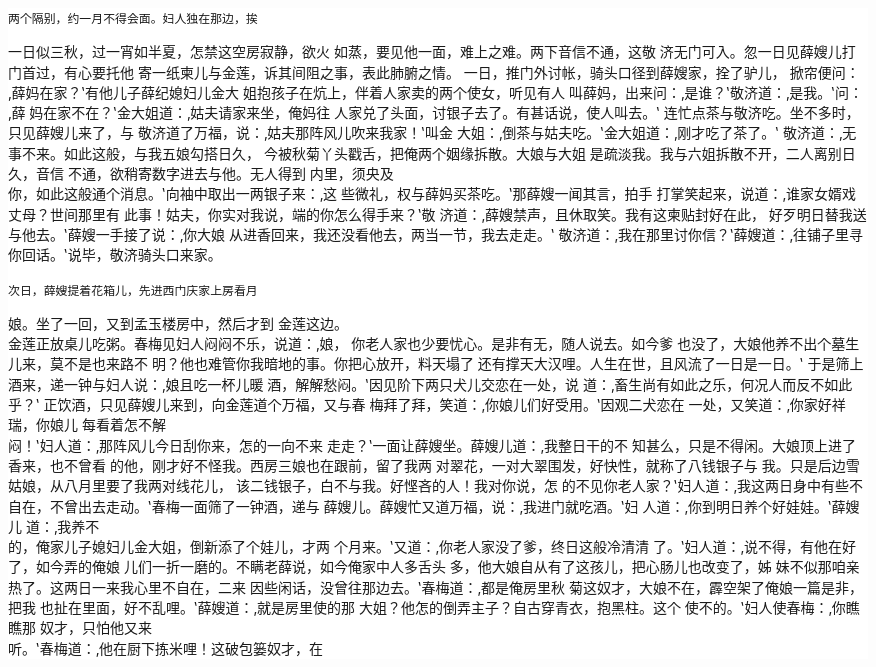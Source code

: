   	两个隔别，约一月不得会面。妇人独在那边，挨	
一日似三秋，过一宵如半夏，怎禁这空房寂静，欲火
如蒸，要见他一面，难上之难。两下音信不通，这敬
济无门可入。忽一日见薛嫂儿打门首过，有心要托他
寄一纸柬儿与金莲，诉其间阻之事，表此肺腑之情。
一日，推门外讨帐，骑头口径到薛嫂家，拴了驴儿，
掀帘便问：‚薛妈在家？‛有他儿子薛纪媳妇儿金大
姐抱孩子在炕上，伴着人家卖的两个使女，听见有人
叫薛妈，出来问：‚是谁？‛敬济道：‚是我。‛问：‚薛
妈在家不在？‛金大姐道：‚姑夫请家来坐，俺妈往
人家兑了头面，讨银子去了。有甚话说，使人叫去。‛
连忙点茶与敬济吃。坐不多时，只见薛嫂儿来了，与
敬济道了万福，说：‚姑夫那阵风儿吹来我家！‛叫金
大姐：‚倒茶与姑夫吃。‛金大姐道：‚刚才吃了茶了。‛
敬济道：‚无事不来。如此这般，与我五娘勾搭日久，
今被秋菊丫头戳舌，把俺两个姻缘拆散。大娘与大姐
是疏淡我。我与六姐拆散不开，二人离别日久，音信 
不通，欲稍寄数字进去与他。无人得到	内里，须央及	
你，如此这般通个消息。‛向袖中取出一两银子来：‚这
些微礼，权与薛妈买茶吃。‛那薛嫂一闻其言，拍手
打掌笑起来，说道：‚谁家女婿戏丈母？世间那里有
此事！姑夫，你实对我说，端的你怎么得手来？‛敬
济道：‚薛嫂禁声，且休取笑。我有这柬贴封好在此，
好歹明日替我送与他去。‛薛嫂一手接了说：‚你大娘
从进香回来，我还没看他去，两当一节，我去走走。‛
敬济道：‚我在那里讨你信？‛薛嫂道：‚往铺子里寻
你回话。‛说毕，敬济骑头口来家。	 	
 
  	次日，薛嫂提着花箱儿，先进西门庆家上房看月	
娘。坐了一回，又到孟玉楼房中，然后才到	金莲这边。	
金莲正放桌儿吃粥。春梅见妇人闷闷不乐，说道：‚娘，
你老人家也少要忧心。是非有无，随人说去。如今爹
也没了，大娘他养不出个墓生儿来，莫不是也来路不
明？他也难管你我暗地的事。你把心放开，料天塌了
还有撑天大汉哩。人生在世，且风流了一日是一日。‛
于是筛上酒来，递一钟与妇人说：‚娘且吃一杯儿暖 
酒，解解愁闷。‛因见阶下两只犬儿交恋在一处，说
道：‚畜生尚有如此之乐，何况人而反不如此乎？‛
正饮酒，只见薛嫂儿来到，向金莲道个万福，又与春
梅拜了拜，笑道：‚你娘儿们好受用。‛因观二犬恋在
一处，又笑道：‚你家好祥瑞，你娘儿	每看着怎不解	
闷！‛妇人道：‚那阵风儿今日刮你来，怎的一向不来
走走？‛一面让薛嫂坐。薛嫂儿道：‚我整日干的不
知甚么，只是不得闲。大娘顶上进了香来，也不曾看
的他，刚才好不怪我。西房三娘也在跟前，留了我两
对翠花，一对大翠围发，好快性，就称了八钱银子与
我。只是后边雪姑娘，从八月里要了我两对线花儿，
该二钱银子，白不与我。好悭吝的人！我对你说，怎
的不见你老人家？‛妇人道：‚我这两日身中有些不
自在，不曾出去走动。‛春梅一面筛了一钟酒，递与
薛嫂儿。薛嫂忙又道万福，说：‚我进门就吃酒。‛妇
人道：‚你到明日养个好娃娃。‛薛嫂儿	道：‚我养不	
的，俺家儿子媳妇儿金大姐，倒新添了个娃儿，才两
个月来。‛又道：‚你老人家没了爹，终日这般冷清清
了。‛妇人道：‚说不得，有他在好了，如今弄的俺娘 
儿们一折一磨的。不瞒老薛说，如今俺家中人多舌头
多，他大娘自从有了这孩儿，把心肠儿也改变了，姊
妹不似那咱亲热了。这两日一来我心里不自在，二来
因些闲话，没曾往那边去。‛春梅道：‚都是俺房里秋
菊这奴才，大娘不在，霹空架了俺娘一篇是非，把我
也扯在里面，好不乱哩。‛薛嫂道：‚就是房里使的那
大姐？他怎的倒弄主子？自古穿青衣，抱黑柱。这个
使不的。‛妇人使春梅：‚你瞧瞧那	奴才，只怕他又来	
听。‛春梅道：‚他在厨下拣米哩！这破包篓奴才，在